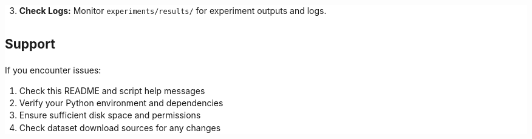 3. **Check Logs:**
   Monitor `experiments/results/` for experiment outputs and logs.

## Support

If you encounter issues:

1. Check this README and script help messages
2. Verify your Python environment and dependencies
3. Ensure sufficient disk space and permissions
4. Check dataset download sources for any changes